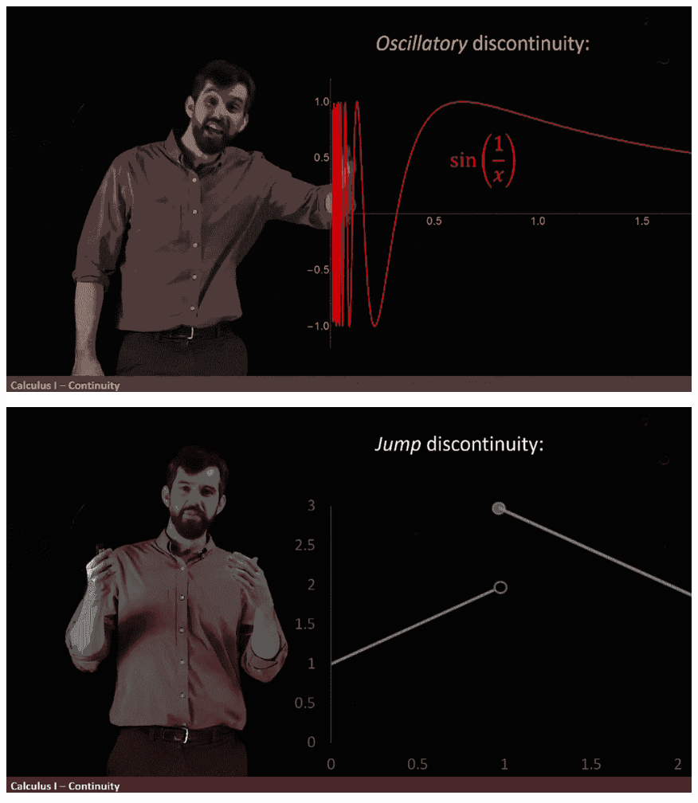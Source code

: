 ![](img/67066cc1adc90721c12b2f25e7c37080_103.png)

![](img/67066cc1adc90721c12b2f25e7c37080_104.png)
